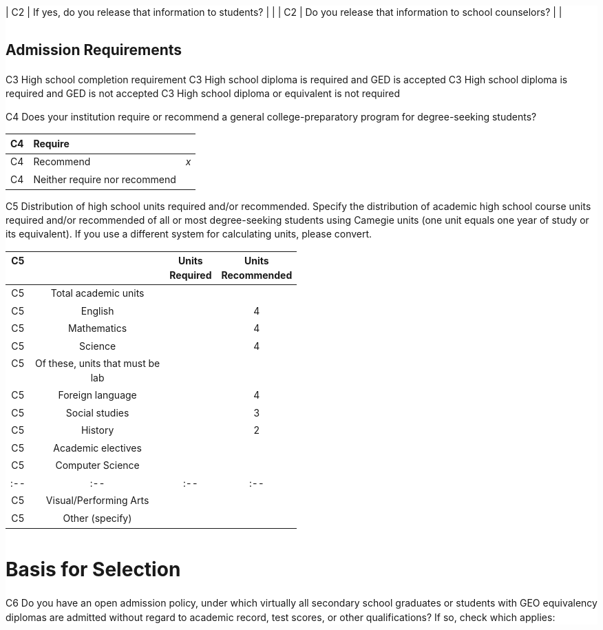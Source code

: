 | C2 | If yes, do you release that information to students? |  |
| C2 | Do you release that information to school counselors? |  |

## Admission Requirements

C3 High school completion requirement
C3 High school diploma is required and GED is accepted
C3 High school diploma is required and GED is not accepted
C3 High school diploma or equivalent is not required

C4 Does your institution require or recommend a general college-preparatory program for degree-seeking students?

| C4 | Require |  |
| :-- | :-- | :-- |
| C4 | Recommend | $x$ |
| C4 | Neither require nor recommend |  |

C5 Distribution of high school units required and/or recommended. Specify the distribution of academic high school course units required and/or recommended of all or most degree-seeking students using Camegie units (one unit equals one year of study or its equivalent). If you use a different system for calculating units, please convert.

| C5 |  | Units <br> Required | Units <br> Recommended |
| :--: | :--: | :--: | :--: |
| C5 | Total academic units |  |  |
| C5 | English |  | 4 |
| C5 | Mathematics |  | 4 |
| C5 | Science |  | 4 |
| C5 | Of these, units that must be <br> lab |  |  |
| C5 | Foreign language |  | 4 |
| C5 | Social studies |  | 3 |
| C5 | History |  | 2 |
| C5 | Academic electives |  |  |
| C5 | Computer Science |  |  |
| :-- | :-- | :-- | :-- |
| C5 | Visual/Performing Arts |  |  |
| C5 | Other (specify) |  |  |

# Basis for Selection 

C6 Do you have an open admission policy, under which virtually all secondary school graduates or students with GEO equivalency diplomas are admitted without regard to academic record, test scores, or other qualifications? If so, check which applies:

